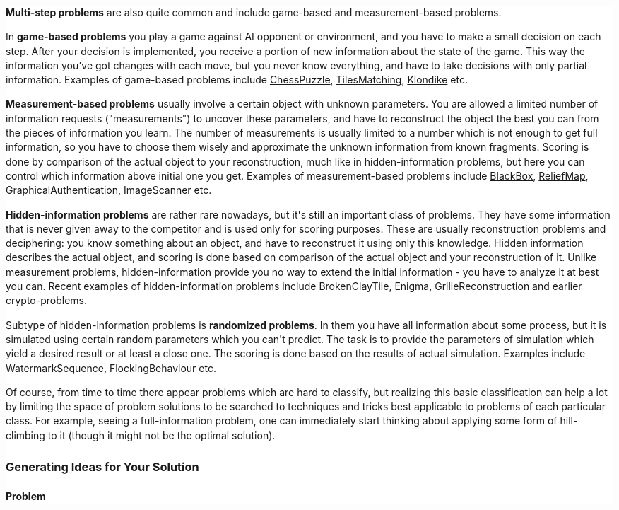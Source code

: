 **Multi-step problems** are also quite common and include game-based and measurement-based problems.

In **game-based problems** you play a game against AI opponent or environment, and you have to make a small decision on each step. After your decision is implemented, you receive a portion of new information about the state of the game. This way the information you’ve got changes with each move, but you never know everything, and have to take decisions with only partial information. Examples of game-based problems include [ChessPuzzle](http://www.topcoder.com/longcontest/?module=ViewProblemStatement&rd=14195&pm=10728), [TilesMatching](http://www.topcoder.com/longcontest/?module=ViewProblemStatement&rd=13795&pm=10410), [Klondike](http://www.topcoder.com/longcontest/?module=ViewProblemStatement&rd=13565&pm=10014) etc.

**Measurement-based problems** usually involve a certain object with unknown parameters. You are allowed a limited number of information requests ("measurements") to uncover these parameters, and have to reconstruct the object the best you can from the pieces of information you learn. The number of measurements is usually limited to a number which is not enough to get full information, so you have to choose them wisely and approximate the unknown information from known fragments. Scoring is done by comparison of the actual object to your reconstruction, much like in hidden-information problems, but here you can control which information above initial one you get. Examples of measurement-based problems include [BlackBox](http://www.topcoder.com/longcontest/?module=ViewProblemStatement&rd=14210&pm=10807), [ReliefMap](http://www.topcoder.com/longcontest/?module=ViewProblemStatement&rd=13710&pm=10322), [GraphicalAuthentication](http://www.topcoder.com/longcontest/?module=ViewProblemStatement&rd=13568&pm=10147), [ImageScanner](http://community.topcoder.com/longcontest/?module=ViewProblemStatement&rd=14502&pm=11367) etc.

**Hidden-information problems** are rather rare nowadays, but it's still an important class of problems. They have some information that is never given away to the competitor and is used only for scoring purposes. These are usually reconstruction problems and deciphering: you know something about an object, and have to reconstruct it using only this knowledge. Hidden information describes the actual object, and scoring is done based on comparison of the actual object and your reconstruction of it. Unlike measurement problems, hidden-information provide you no way to extend the initial information - you have to analyze it at best you can. Recent examples of hidden-information problems include [BrokenClayTile](http://www.topcoder.com/longcontest/?module=ViewProblemStatement&rd=14207&pm=10756), [Enigma](http://www.topcoder.com/longcontest/?module=ViewProblemStatement&rd=14176&pm=10676), [GrilleReconstruction](http://www.topcoder.com/longcontest/?module=ViewProblemStatement&rd=13680&pm=10276) and earlier crypto-problems.

Subtype of hidden-information problems is **randomized problems**. In them you have all information about some process, but it is simulated using certain random parameters which you can't predict. The task is to provide the parameters of simulation which yield a desired result or at least a close one. The scoring is done based on the results of actual simulation. Examples include [WatermarkSequence](http://www.topcoder.com/longcontest/?module=ViewProblemStatement&rd=13681&pm=10293), [FlockingBehaviour](http://www.topcoder.com/longcontest/?module=ViewProblemStatement&rd=13567&pm=10119) etc.

Of course, from time to time there appear problems which are hard to classify, but realizing this basic classification can help a lot by limiting the space of problem solutions to be searched to techniques and tricks best applicable to problems of each particular class. For example, seeing a full-information problem, one can immediately start thinking about applying some form of hill-climbing to it (though it might not be the optimal solution).

### Generating Ideas for Your Solution

#### Problem
